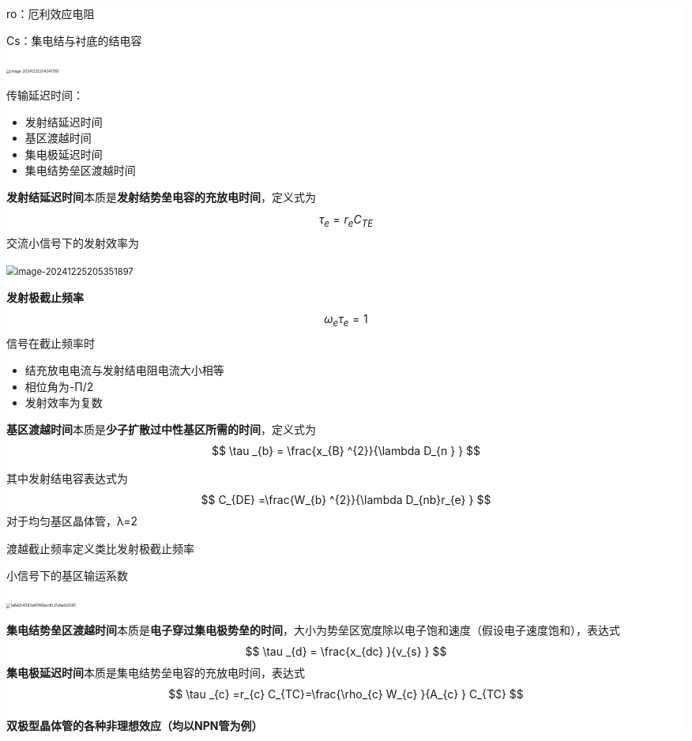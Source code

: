 ro：厄利效应电阻

Cs：集电结与衬底的结电容

<img src="C:\Users\Tuyaiiii\AppData\Roaming\Typora\typora-user-images\image-20241225204341780.png" alt="image-20241225204341780" style="zoom:33%;" />

传输延迟时间：

- 发射结延迟时间 
- 基区渡越时间
- 集电极延迟时间
- 集电结势垒区渡越时间

**发射结延迟时间**本质是**发射结势垒电容的充放电时间**，定义式为
$$
\tau _{e}=r_{e}C_{TE}
$$
交流小信号下的发射效率为

<img src="C:\Users\Tuyaiiii\AppData\Roaming\Typora\typora-user-images\image-20241225205351897.png" alt="image-20241225205351897" style="zoom:80%;" />

**发射极截止频率**
$$
\omega _{e} \tau _{e} =1
$$
信号在截止频率时

- 结充放电电流与发射结电阻电流大小相等
- 相位角为-Π/2
- 发射效率为复数

**基区渡越时间**本质是**少子扩散过中性基区所需的时间**，定义式为
$$
\tau _{b} = \frac{x_{B} ^{2}}{\lambda D_{n } } 
$$


其中发射结电容表达式为
$$
C_{DE} =\frac{W_{b} ^{2}}{\lambda D_{nb}r_{e}  }
$$
对于均匀基区晶体管，λ=2

渡越截止频率定义类比发射极截止频率

小信号下的基区输运系数

<img src="E:\files\WeChat Files\wxid_vnu8hmn2dswo21\FileStorage\Temp\1a8ab54583a40f86acdfc25daeb25d0.jpg" alt="1a8ab54583a40f86acdfc25daeb25d0" style="zoom: 33%;" />

**集电结势垒区渡越时间**本质是**电子穿过集电极势垒的时间**，大小为势垒区宽度除以电子饱和速度（假设电子速度饱和），表达式
$$
\tau _{d} = \frac{x_{dc} }{v_{s} }
$$
**集电极延迟时间**本质是集电结势垒电容的充放电时间，表达式
$$
\tau _{c} =r_{c} C_{TC}=\frac{\rho_{c} W_{c}  }{A_{c} }  C_{TC}
$$
#### 双极型晶体管的各种非理想效应（均以NPN管为例）
